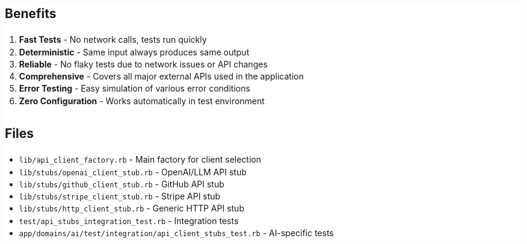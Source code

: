 ## Benefits

1. **Fast Tests** - No network calls, tests run quickly
2. **Deterministic** - Same input always produces same output
3. **Reliable** - No flaky tests due to network issues or API changes
4. **Comprehensive** - Covers all major external APIs used in the application
5. **Error Testing** - Easy simulation of various error conditions
6. **Zero Configuration** - Works automatically in test environment

## Files

- `lib/api_client_factory.rb` - Main factory for client selection
- `lib/stubs/openai_client_stub.rb` - OpenAI/LLM API stub
- `lib/stubs/github_client_stub.rb` - GitHub API stub  
- `lib/stubs/stripe_client_stub.rb` - Stripe API stub
- `lib/stubs/http_client_stub.rb` - Generic HTTP API stub
- `test/api_stubs_integration_test.rb` - Integration tests
- `app/domains/ai/test/integration/api_client_stubs_test.rb` - AI-specific tests
